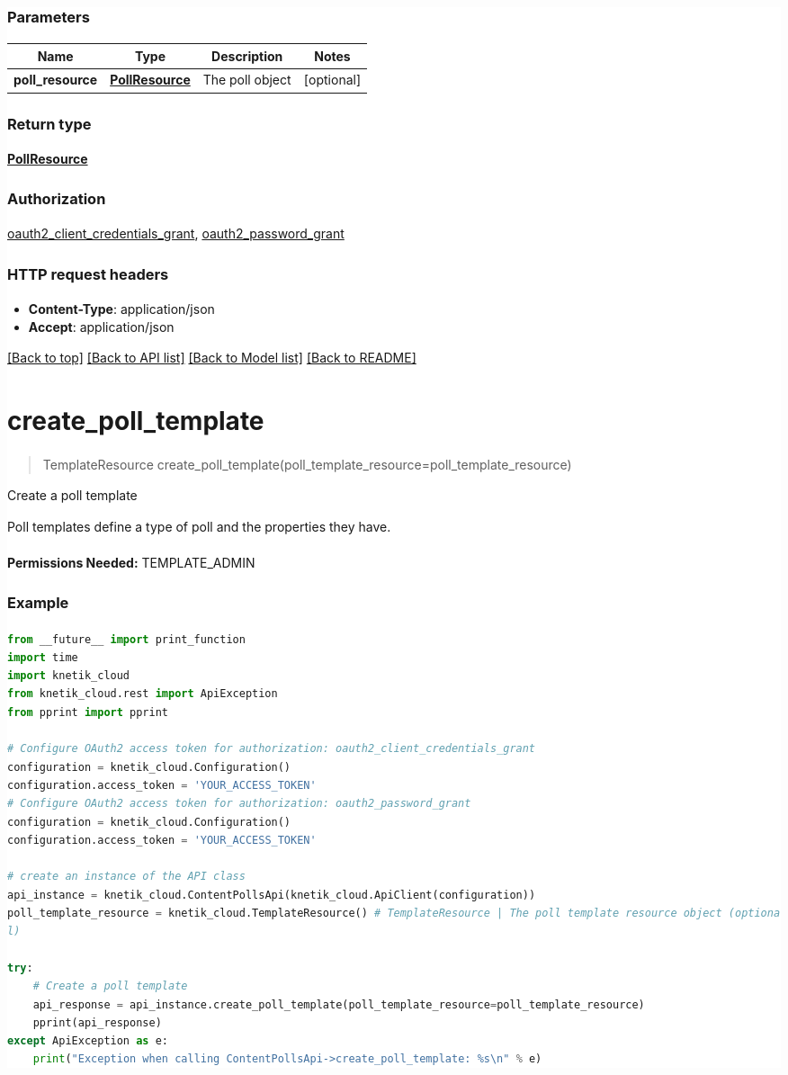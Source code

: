 ### Parameters

Name | Type | Description  | Notes
------------- | ------------- | ------------- | -------------
 **poll_resource** | [**PollResource**](PollResource.md)| The poll object | [optional] 

### Return type

[**PollResource**](PollResource.md)

### Authorization

[oauth2_client_credentials_grant](../README.md#oauth2_client_credentials_grant), [oauth2_password_grant](../README.md#oauth2_password_grant)

### HTTP request headers

 - **Content-Type**: application/json
 - **Accept**: application/json

[[Back to top]](#) [[Back to API list]](../README.md#documentation-for-api-endpoints) [[Back to Model list]](../README.md#documentation-for-models) [[Back to README]](../README.md)

# **create_poll_template**
> TemplateResource create_poll_template(poll_template_resource=poll_template_resource)

Create a poll template

Poll templates define a type of poll and the properties they have. <br><br><b>Permissions Needed:</b> TEMPLATE_ADMIN

### Example 
```python
from __future__ import print_function
import time
import knetik_cloud
from knetik_cloud.rest import ApiException
from pprint import pprint

# Configure OAuth2 access token for authorization: oauth2_client_credentials_grant
configuration = knetik_cloud.Configuration()
configuration.access_token = 'YOUR_ACCESS_TOKEN'
# Configure OAuth2 access token for authorization: oauth2_password_grant
configuration = knetik_cloud.Configuration()
configuration.access_token = 'YOUR_ACCESS_TOKEN'

# create an instance of the API class
api_instance = knetik_cloud.ContentPollsApi(knetik_cloud.ApiClient(configuration))
poll_template_resource = knetik_cloud.TemplateResource() # TemplateResource | The poll template resource object (optional)

try: 
    # Create a poll template
    api_response = api_instance.create_poll_template(poll_template_resource=poll_template_resource)
    pprint(api_response)
except ApiException as e:
    print("Exception when calling ContentPollsApi->create_poll_template: %s\n" % e)
```
